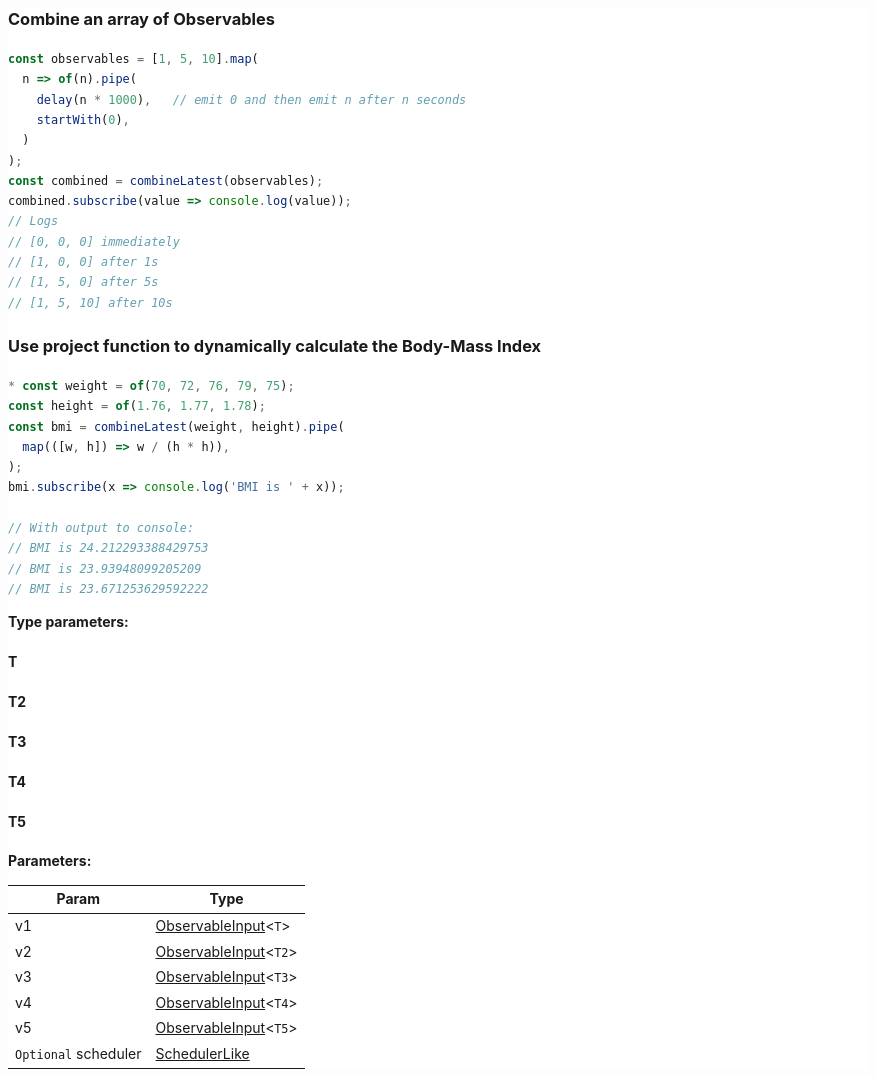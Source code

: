 ### Combine an array of Observables

```javascript
const observables = [1, 5, 10].map(
  n => of(n).pipe(
    delay(n * 1000),   // emit 0 and then emit n after n seconds
    startWith(0),
  )
);
const combined = combineLatest(observables);
combined.subscribe(value => console.log(value));
// Logs
// [0, 0, 0] immediately
// [1, 0, 0] after 1s
// [1, 5, 0] after 5s
// [1, 5, 10] after 10s
```

### Use project function to dynamically calculate the Body-Mass Index

```javascript
* const weight = of(70, 72, 76, 79, 75);
const height = of(1.76, 1.77, 1.78);
const bmi = combineLatest(weight, height).pipe(
  map(([w, h]) => w / (h * h)),
);
bmi.subscribe(x => console.log('BMI is ' + x));

// With output to console:
// BMI is 24.212293388429753
// BMI is 23.93948099205209
// BMI is 23.671253629592222
```

**Type parameters:**

#### T 
#### T2 
#### T3 
#### T4 
#### T5 
**Parameters:**

| Param | Type |
| ------ | ------ |
| v1 | [ObservableInput](_node_modules_rxjs_src_internal_types_.md#observableinput)<`T`> |
| v2 | [ObservableInput](_node_modules_rxjs_src_internal_types_.md#observableinput)<`T2`> |
| v3 | [ObservableInput](_node_modules_rxjs_src_internal_types_.md#observableinput)<`T3`> |
| v4 | [ObservableInput](_node_modules_rxjs_src_internal_types_.md#observableinput)<`T4`> |
| v5 | [ObservableInput](_node_modules_rxjs_src_internal_types_.md#observableinput)<`T5`> |
| `Optional` scheduler | [SchedulerLike](../interfaces/_node_modules_rxjs_src_internal_types_.schedulerlike.md) |
